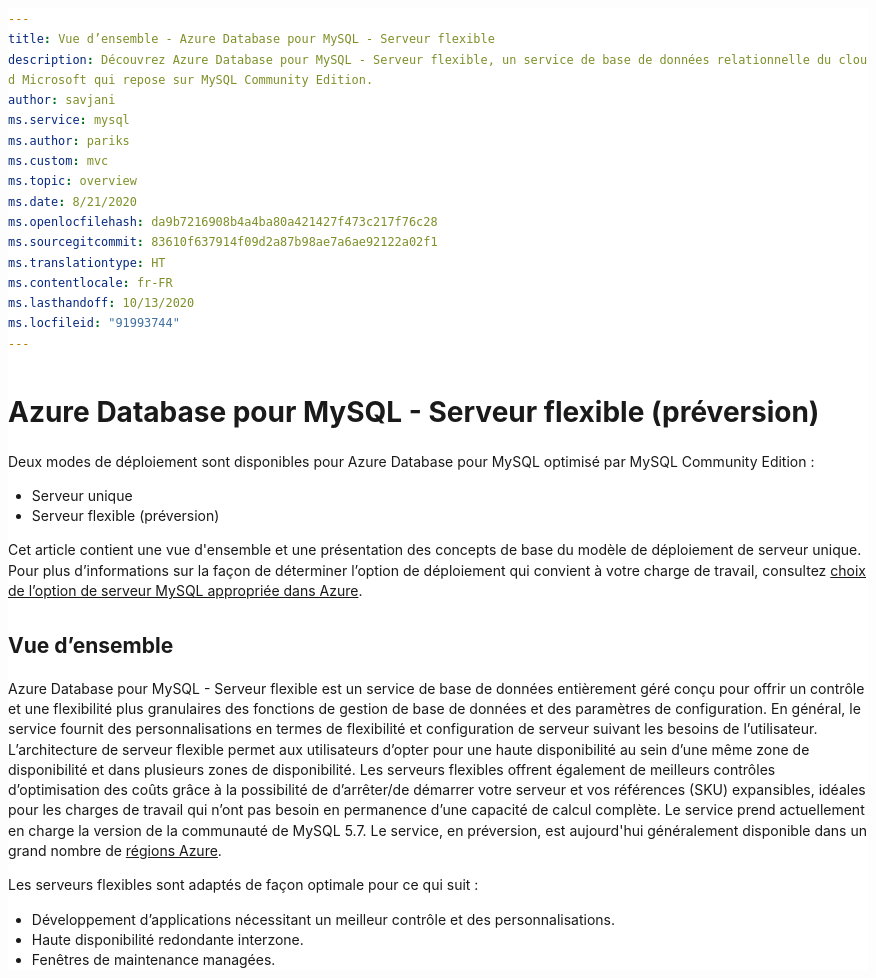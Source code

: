 ```yaml
---
title: Vue d’ensemble - Azure Database pour MySQL - Serveur flexible
description: Découvrez Azure Database pour MySQL - Serveur flexible, un service de base de données relationnelle du cloud Microsoft qui repose sur MySQL Community Edition.
author: savjani
ms.service: mysql
ms.author: pariks
ms.custom: mvc
ms.topic: overview
ms.date: 8/21/2020
ms.openlocfilehash: da9b7216908b4a4ba80a421427f473c217f76c28
ms.sourcegitcommit: 83610f637914f09d2a87b98ae7a6ae92122a02f1
ms.translationtype: HT
ms.contentlocale: fr-FR
ms.lasthandoff: 10/13/2020
ms.locfileid: "91993744"
---
```

# <a name="azure-database-for-mysql---flexible-server-preview"></a>Azure Database pour MySQL - Serveur flexible (préversion)

Deux modes de déploiement sont disponibles pour Azure Database pour MySQL optimisé par MySQL Community Edition :
- Serveur unique 
- Serveur flexible (préversion)

Cet article contient une vue d'ensemble et une présentation des concepts de base du modèle de déploiement de serveur unique. Pour plus d’informations sur la façon de déterminer l’option de déploiement qui convient à votre charge de travail, consultez [choix de l’option de serveur MySQL appropriée dans Azure](./../select-right-deployment-type.md).

## <a name="overview"></a>Vue d’ensemble

Azure Database pour MySQL - Serveur flexible est un service de base de données entièrement géré conçu pour offrir un contrôle et une flexibilité plus granulaires des fonctions de gestion de base de données et des paramètres de configuration. En général, le service fournit des personnalisations en termes de flexibilité et configuration de serveur suivant les besoins de l’utilisateur. L’architecture de serveur flexible permet aux utilisateurs d’opter pour une haute disponibilité au sein d’une même zone de disponibilité et dans plusieurs zones de disponibilité. Les serveurs flexibles offrent également de meilleurs contrôles d’optimisation des coûts grâce à la possibilité de d’arrêter/de démarrer votre serveur et vos références (SKU) expansibles, idéales pour les charges de travail qui n’ont pas besoin en permanence d’une capacité de calcul complète. Le service prend actuellement en charge la version de la communauté de MySQL 5.7. Le service, en préversion, est aujourd'hui généralement disponible dans un grand nombre de [régions Azure](https://azure.microsoft.com/global-infrastructure/services/).

Les serveurs flexibles sont adaptés de façon optimale pour ce qui suit : 
- Développement d’applications nécessitant un meilleur contrôle et des personnalisations.
- Haute disponibilité redondante interzone.
- Fenêtres de maintenance managées.
